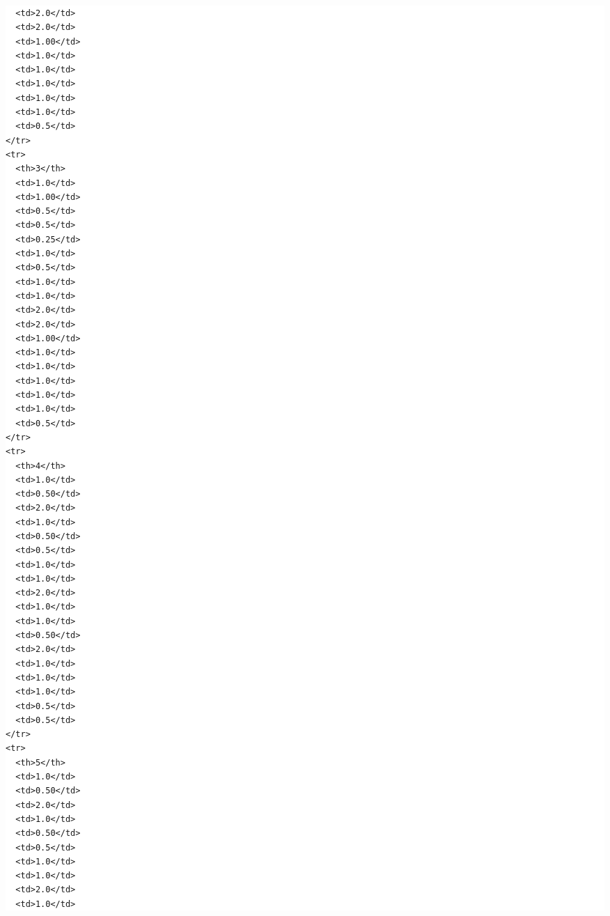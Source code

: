       <td>2.0</td>
      <td>2.0</td>
      <td>1.00</td>
      <td>1.0</td>
      <td>1.0</td>
      <td>1.0</td>
      <td>1.0</td>
      <td>1.0</td>
      <td>0.5</td>
    </tr>
    <tr>
      <th>3</th>
      <td>1.0</td>
      <td>1.00</td>
      <td>0.5</td>
      <td>0.5</td>
      <td>0.25</td>
      <td>1.0</td>
      <td>0.5</td>
      <td>1.0</td>
      <td>1.0</td>
      <td>2.0</td>
      <td>2.0</td>
      <td>1.00</td>
      <td>1.0</td>
      <td>1.0</td>
      <td>1.0</td>
      <td>1.0</td>
      <td>1.0</td>
      <td>0.5</td>
    </tr>
    <tr>
      <th>4</th>
      <td>1.0</td>
      <td>0.50</td>
      <td>2.0</td>
      <td>1.0</td>
      <td>0.50</td>
      <td>0.5</td>
      <td>1.0</td>
      <td>1.0</td>
      <td>2.0</td>
      <td>1.0</td>
      <td>1.0</td>
      <td>0.50</td>
      <td>2.0</td>
      <td>1.0</td>
      <td>1.0</td>
      <td>1.0</td>
      <td>0.5</td>
      <td>0.5</td>
    </tr>
    <tr>
      <th>5</th>
      <td>1.0</td>
      <td>0.50</td>
      <td>2.0</td>
      <td>1.0</td>
      <td>0.50</td>
      <td>0.5</td>
      <td>1.0</td>
      <td>1.0</td>
      <td>2.0</td>
      <td>1.0</td>